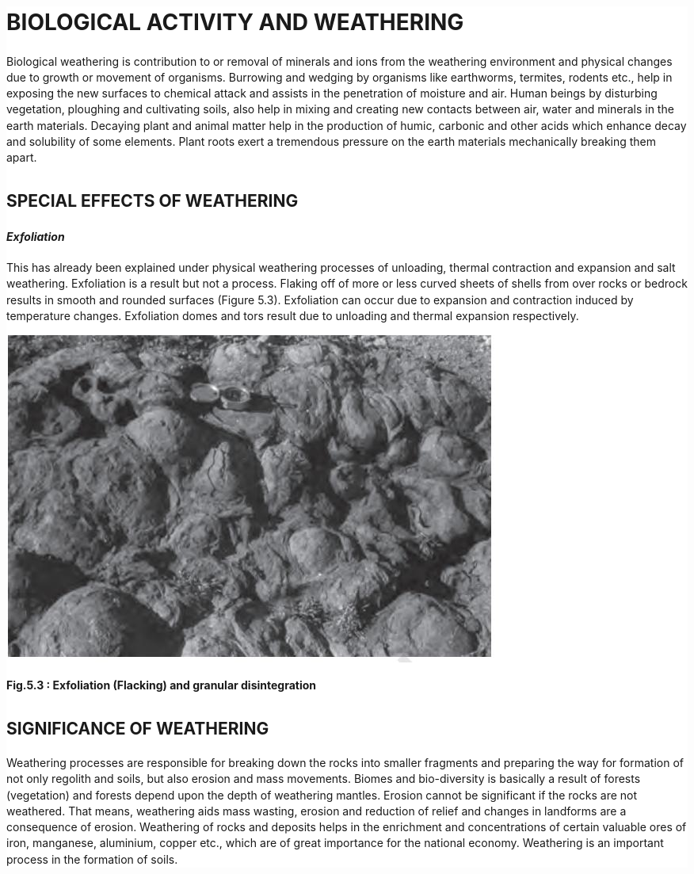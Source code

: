 # **BIOLOGICAL ACTIVITY AND WEATHERING**

Biological weathering is contribution to or removal of minerals and ions from the weathering environment and physical changes due to growth or movement of organisms. Burrowing and wedging by organisms like earthworms, termites, rodents etc., help in exposing the new surfaces to chemical attack and assists in the penetration of moisture and air. Human beings by disturbing vegetation, ploughing and cultivating soils, also help in mixing and creating new contacts between air, water and minerals in the earth materials. Decaying plant and animal matter help in the production of humic, carbonic and other acids which enhance decay and solubility of some elements. Plant roots exert a tremendous pressure on the earth materials mechanically breaking them apart.

## **SPECIAL EFFECTS OF WEATHERING**

#### *Exfoliation*

This has already been explained under physical weathering processes of unloading, thermal contraction and expansion and salt weathering. Exfoliation is a result but not a process. Flaking off of more or less curved sheets of shells from over rocks or bedrock results in smooth and rounded surfaces (Figure 5.3). Exfoliation can occur due to expansion and contraction induced by temperature changes. Exfoliation domes and tors result due to unloading and thermal expansion respectively.

![](_page_5_Picture_7.jpeg)

**Fig.5.3 : Exfoliation (Flacking) and granular disintegration**

## **SIGNIFICANCE OF WEATHERING**

Weathering processes are responsible for breaking down the rocks into smaller fragments and preparing the way for formation of not only regolith and soils, but also erosion and mass movements. Biomes and bio-diversity is basically a result of forests (vegetation) and forests depend upon the depth of weathering mantles. Erosion cannot be significant if the rocks are not weathered. That means, weathering aids mass wasting, erosion and reduction of relief and changes in landforms are a consequence of erosion. Weathering of rocks and deposits helps in the enrichment and concentrations of certain valuable ores of iron, manganese, aluminium, copper etc., which are of great importance for the national economy. Weathering is an important process in the formation of soils.
